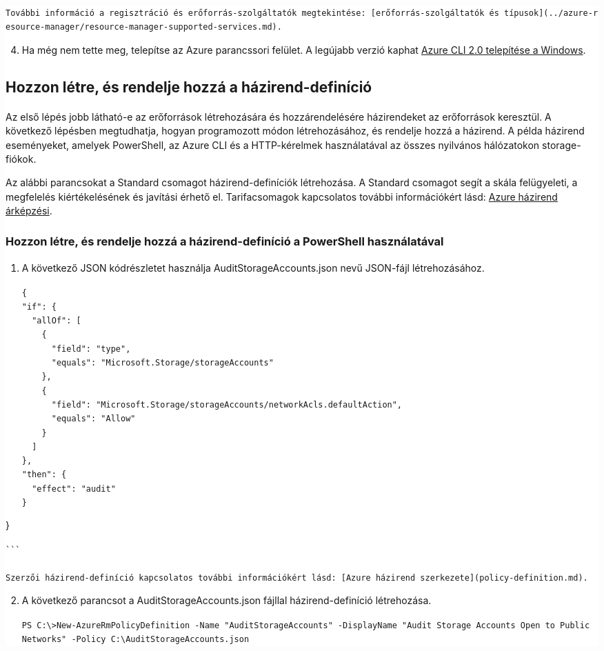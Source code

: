     További információ a regisztráció és erőforrás-szolgáltatók megtekintése: [erőforrás-szolgáltatók és típusok](../azure-resource-manager/resource-manager-supported-services.md).

4. Ha még nem tette meg, telepítse az Azure parancssori felület. A legújabb verzió kaphat [Azure CLI 2.0 telepítése a Windows](/azure/install-azure-cli-windows?view=azure-cli-latest).

## <a name="create-and-assign-a-policy-definition"></a>Hozzon létre, és rendelje hozzá a házirend-definíció

Az első lépés jobb látható-e az erőforrások létrehozására és hozzárendelésére házirendeket az erőforrások keresztül. A következő lépésben megtudhatja, hogyan programozott módon létrehozásához, és rendelje hozzá a házirend. A példa házirend eseményeket, amelyek PowerShell, az Azure CLI és a HTTP-kérelmek használatával az összes nyilvános hálózatokon storage-fiókok.

Az alábbi parancsokat a Standard csomagot házirend-definíciók létrehozása. A Standard csomagot segít a skála felügyeleti, a megfelelés kiértékelésének és javítási érhető el. Tarifacsomagok kapcsolatos további információkért lásd: [Azure házirend árképzési](https://azure.microsoft.com/pricing/details/azure-policy).

### <a name="create-and-assign-a-policy-definition-with-powershell"></a>Hozzon létre, és rendelje hozzá a házirend-definíció a PowerShell használatával

1. A következő JSON kódrészletet használja AuditStorageAccounts.json nevű JSON-fájl létrehozásához.

    ```
    {
    "if": {
      "allOf": [
        {
          "field": "type",
          "equals": "Microsoft.Storage/storageAccounts"
        },
        {
          "field": "Microsoft.Storage/storageAccounts/networkAcls.defaultAction",
          "equals": "Allow"
        }
      ]
    },
    "then": {
      "effect": "audit"
    }
  }

    ```

    Szerzői házirend-definíció kapcsolatos további információkért lásd: [Azure házirend szerkezete](policy-definition.md).

2. A következő parancsot a AuditStorageAccounts.json fájllal házirend-definíció létrehozása.

    ```
    PS C:\>New-AzureRmPolicyDefinition -Name "AuditStorageAccounts" -DisplayName "Audit Storage Accounts Open to Public Networks" -Policy C:\AuditStorageAccounts.json
    ```
